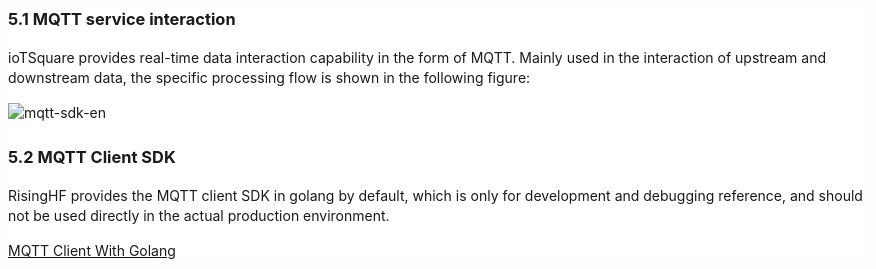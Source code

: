 ### 5.1 MQTT service interaction

ioTSquare provides real-time data interaction capability in the form of MQTT. Mainly used in the interaction of upstream
and downstream data, the specific processing flow is shown in the following figure:

![mqtt-sdk-en](https://wiki.risinghf.com/upload/img/1f96b8f2c294d013ac0a9dfce469098f.png)

### 5.2 MQTT Client SDK

RisingHF provides the MQTT client SDK in golang by default, which is only for development and debugging reference, and
should not be used directly in the actual production environment.

[MQTT Client With Golang](https://risinghf-helium.s3.amazonaws.com/2022-04-15/780278579c820fcc9a36958a5ad56ddf.gz)
